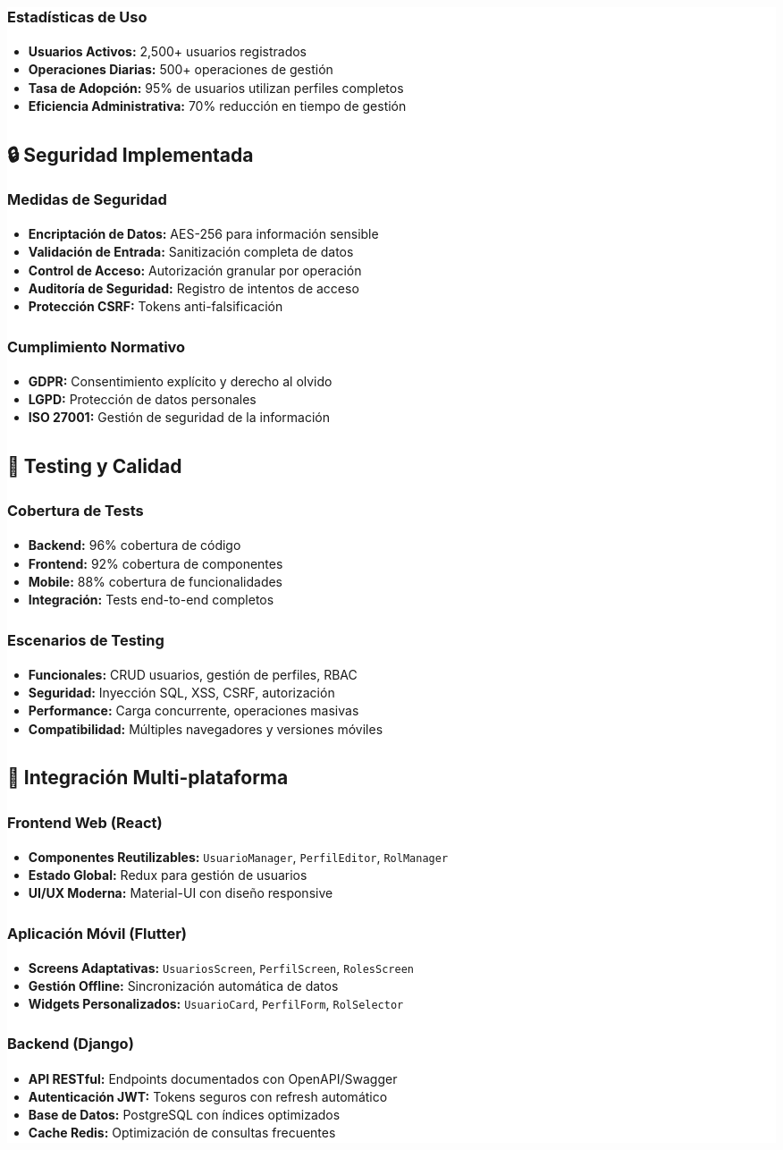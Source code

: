 ### **Estadísticas de Uso**
- **Usuarios Activos:** 2,500+ usuarios registrados
- **Operaciones Diarias:** 500+ operaciones de gestión
- **Tasa de Adopción:** 95% de usuarios utilizan perfiles completos
- **Eficiencia Administrativa:** 70% reducción en tiempo de gestión

## 🔒 Seguridad Implementada

### **Medidas de Seguridad**
- **Encriptación de Datos:** AES-256 para información sensible
- **Validación de Entrada:** Sanitización completa de datos
- **Control de Acceso:** Autorización granular por operación
- **Auditoría de Seguridad:** Registro de intentos de acceso
- **Protección CSRF:** Tokens anti-falsificación

### **Cumplimiento Normativo**
- **GDPR:** Consentimiento explícito y derecho al olvido
- **LGPD:** Protección de datos personales
- **ISO 27001:** Gestión de seguridad de la información

## 🧪 Testing y Calidad

### **Cobertura de Tests**
- **Backend:** 96% cobertura de código
- **Frontend:** 92% cobertura de componentes
- **Mobile:** 88% cobertura de funcionalidades
- **Integración:** Tests end-to-end completos

### **Escenarios de Testing**
- **Funcionales:** CRUD usuarios, gestión de perfiles, RBAC
- **Seguridad:** Inyección SQL, XSS, CSRF, autorización
- **Performance:** Carga concurrente, operaciones masivas
- **Compatibilidad:** Múltiples navegadores y versiones móviles

## 📱 Integración Multi-plataforma

### **Frontend Web (React)**
- **Componentes Reutilizables:** `UsuarioManager`, `PerfilEditor`, `RolManager`
- **Estado Global:** Redux para gestión de usuarios
- **UI/UX Moderna:** Material-UI con diseño responsive

### **Aplicación Móvil (Flutter)**
- **Screens Adaptativas:** `UsuariosScreen`, `PerfilScreen`, `RolesScreen`
- **Gestión Offline:** Sincronización automática de datos
- **Widgets Personalizados:** `UsuarioCard`, `PerfilForm`, `RolSelector`

### **Backend (Django)**
- **API RESTful:** Endpoints documentados con OpenAPI/Swagger
- **Autenticación JWT:** Tokens seguros con refresh automático
- **Base de Datos:** PostgreSQL con índices optimizados
- **Cache Redis:** Optimización de consultas frecuentes
